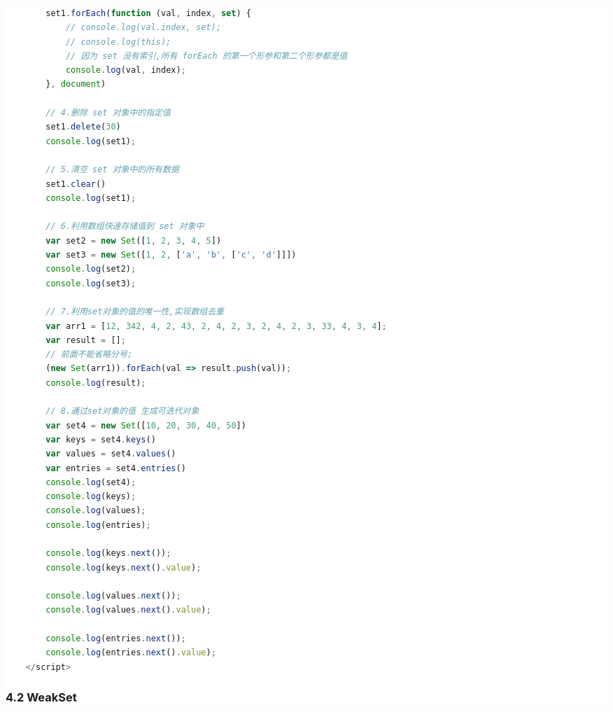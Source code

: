 ```js
        set1.forEach(function (val, index, set) {
            // console.log(val.index, set);
            // console.log(this);
            // 因为 set 没有索引,所有 forEach 的第一个形参和第二个形参都是值
            console.log(val, index);
        }, document)

        // 4.删除 set 对象中的指定值
        set1.delete(30)
        console.log(set1);

        // 5.清空 set 对象中的所有数据
        set1.clear()
        console.log(set1);

        // 6.利用数组快速存储值到 set 对象中
        var set2 = new Set([1, 2, 3, 4, 5])
        var set3 = new Set([1, 2, ['a', 'b', ['c', 'd']]])
        console.log(set2);
        console.log(set3);

        // 7.利用set对象的值的唯一性,实现数组去重
        var arr1 = [12, 342, 4, 2, 43, 2, 4, 2, 3, 2, 4, 2, 3, 33, 4, 3, 4];
        var result = [];
        // 前面不能省略分号;
        (new Set(arr1)).forEach(val => result.push(val));
        console.log(result);

        // 8.通过set对象的值 生成可迭代对象
        var set4 = new Set([10, 20, 30, 40, 50])
        var keys = set4.keys()
        var values = set4.values()
        var entries = set4.entries()
        console.log(set4);
        console.log(keys);
        console.log(values);
        console.log(entries);

        console.log(keys.next());
        console.log(keys.next().value);

        console.log(values.next());
        console.log(values.next().value);

        console.log(entries.next());
        console.log(entries.next().value);
    </script>
```



### 4.2 WeakSet
